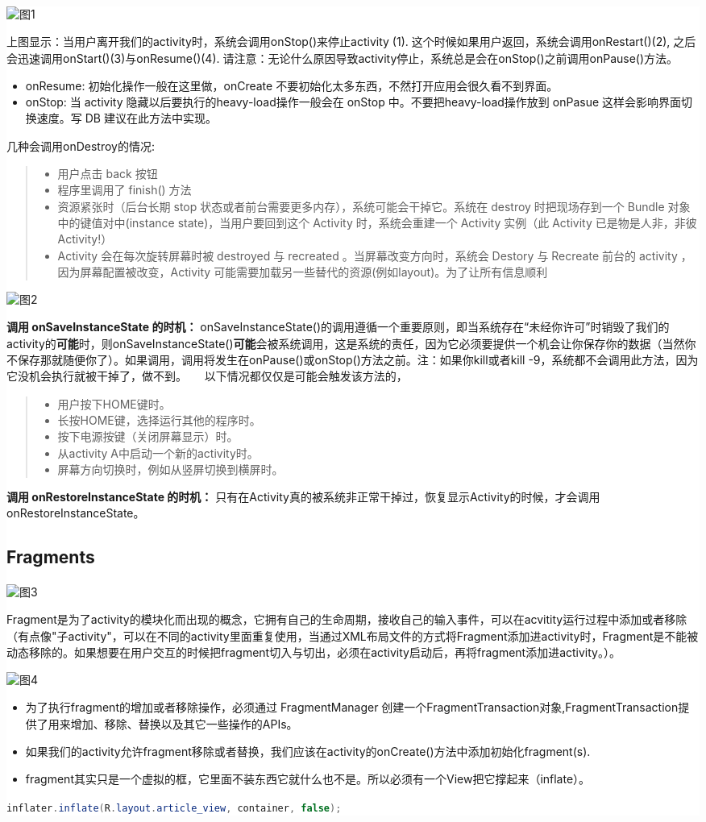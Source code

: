  
![图1][1]

上图显示：当用户离开我们的activity时，系统会调用onStop()来停止activity (1). 这个时候如果用户返回，系统会调用onRestart()(2), 之后会迅速调用onStart()(3)与onResume()(4). 请注意：无论什么原因导致activity停止，系统总是会在onStop()之前调用onPause()方法。

* onResume: 初始化操作一般在这里做，onCreate 不要初始化太多东西，不然打开应用会很久看不到界面。
* onStop: 当 activity 隐藏以后要执行的heavy-load操作一般会在 onStop 中。不要把heavy-load操作放到 onPasue 这样会影响界面切换速度。写 DB 建议在此方法中实现。

几种会调用onDestroy的情况:

>*  用户点击 back 按钮
>*  程序里调用了 finish() 方法
>*  资源紧张时（后台长期 stop 状态或者前台需要更多内存），系统可能会干掉它。系统在 destroy 时把现场存到一个 Bundle 对象中的键值对中(instance state)，当用户要回到这个 Activity 时，系统会重建一个 Activity 实例（此 Activity 已是物是人非，非彼 Activity!）
>*  Activity 会在每次旋转屏幕时被 destroyed 与 recreated 。当屏幕改变方向时，系统会 Destory 与 Recreate 前台的 activity ，因为屏幕配置被改变，Activity 可能需要加载另一些替代的资源(例如layout)。为了让所有信息顺利


![图2][2]

**调用 onSaveInstanceState 的时机：**
onSaveInstanceState()的调用遵循一个重要原则，即当系统存在“未经你许可”时销毁了我们的activity的**可能**时，则onSaveInstanceState()**可能**会被系统调用，这是系统的责任，因为它必须要提供一个机会让你保存你的数据（当然你不保存那就随便你了）。如果调用，调用将发生在onPause()或onStop()方法之前。注：如果你kill或者kill -9，系统都不会调用此方法，因为它没机会执行就被干掉了，做不到。
　
以下情况都仅仅是可能会触发该方法的，
>* 用户按下HOME键时。
>* 长按HOME键，选择运行其他的程序时。
>* 按下电源按键（关闭屏幕显示）时。
>* 从activity A中启动一个新的activity时。
>* 屏幕方向切换时，例如从竖屏切换到横屏时。

**调用 onRestoreInstanceState 的时机：**
只有在Activity真的被系统非正常干掉过，恢复显示Activity的时候，才会调用onRestoreInstanceState。

## Fragments

![图3][3]

Fragment是为了activity的模块化而出现的概念，它拥有自己的生命周期，接收自己的输入事件，可以在acvitity运行过程中添加或者移除（有点像"子activity"，可以在不同的activity里面重复使用，当通过XML布局文件的方式将Fragment添加进activity时，Fragment是不能被动态移除的。如果想要在用户交互的时候把fragment切入与切出，必须在activity启动后，再将fragment添加进activity。）。

![图4][4]

* 为了执行fragment的增加或者移除操作，必须通过 FragmentManager 创建一个FragmentTransaction对象,FragmentTransaction提供了用来增加、移除、替换以及其它一些操作的APIs。

* 如果我们的activity允许fragment移除或者替换，我们应该在activity的onCreate()方法中添加初始化fragment(s).

* fragment其实只是一个虚拟的框，它里面不装东西它就什么也不是。所以必须有一个View把它撑起来（inflate）。
```java
inflater.inflate(R.layout.article_view, container, false);
```


  [1]: http://developer.android.com/images/training/basics/basic-lifecycle-paused.png
  [2]: http://developer.android.com/images/training/basics/basic-lifecycle-savestate.png
  [3]: http://developer.android.com/images/fundamentals/fragments.png
  [4]: http://developer.android.com/images/fragment_lifecycle.png